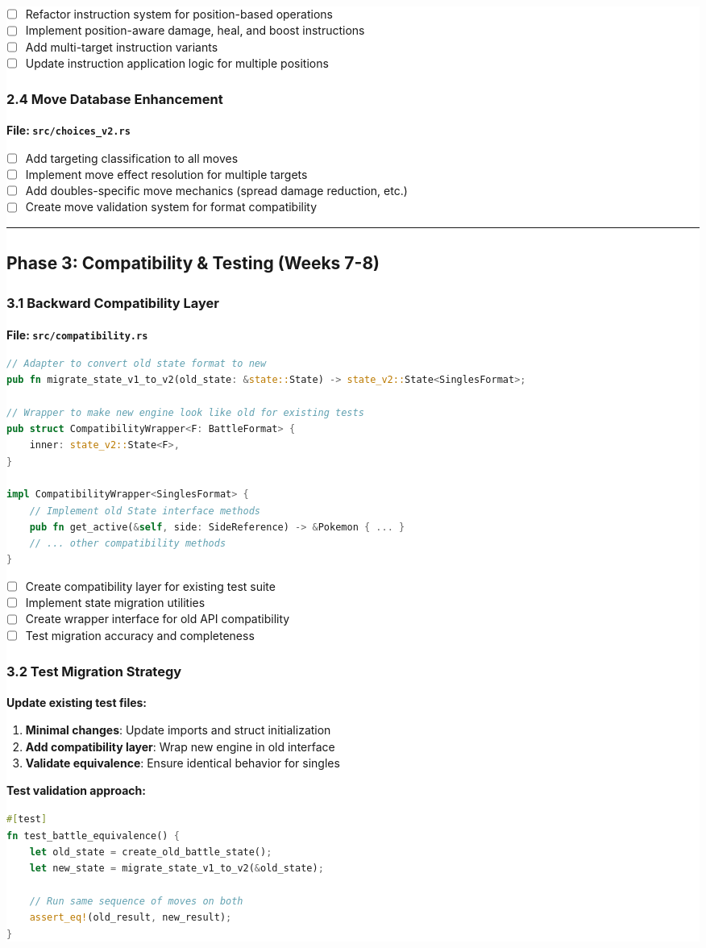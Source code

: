 - [ ] Refactor instruction system for position-based operations
- [ ] Implement position-aware damage, heal, and boost instructions
- [ ] Add multi-target instruction variants
- [ ] Update instruction application logic for multiple positions

### **2.4 Move Database Enhancement**

**File: `src/choices_v2.rs`**
- [ ] Add targeting classification to all moves
- [ ] Implement move effect resolution for multiple targets
- [ ] Add doubles-specific move mechanics (spread damage reduction, etc.)
- [ ] Create move validation system for format compatibility

---

## **Phase 3: Compatibility & Testing (Weeks 7-8)**

### **3.1 Backward Compatibility Layer**

**File: `src/compatibility.rs`**
```rust
// Adapter to convert old state format to new
pub fn migrate_state_v1_to_v2(old_state: &state::State) -> state_v2::State<SinglesFormat>;

// Wrapper to make new engine look like old for existing tests
pub struct CompatibilityWrapper<F: BattleFormat> {
    inner: state_v2::State<F>,
}

impl CompatibilityWrapper<SinglesFormat> {
    // Implement old State interface methods
    pub fn get_active(&self, side: SideReference) -> &Pokemon { ... }
    // ... other compatibility methods
}
```

- [ ] Create compatibility layer for existing test suite
- [ ] Implement state migration utilities
- [ ] Create wrapper interface for old API compatibility
- [ ] Test migration accuracy and completeness

### **3.2 Test Migration Strategy**

**Update existing test files:**
1. **Minimal changes**: Update imports and struct initialization
2. **Add compatibility layer**: Wrap new engine in old interface
3. **Validate equivalence**: Ensure identical behavior for singles

**Test validation approach:**
```rust
#[test]
fn test_battle_equivalence() {
    let old_state = create_old_battle_state();
    let new_state = migrate_state_v1_to_v2(&old_state);
    
    // Run same sequence of moves on both
    assert_eq!(old_result, new_result);
}
```
